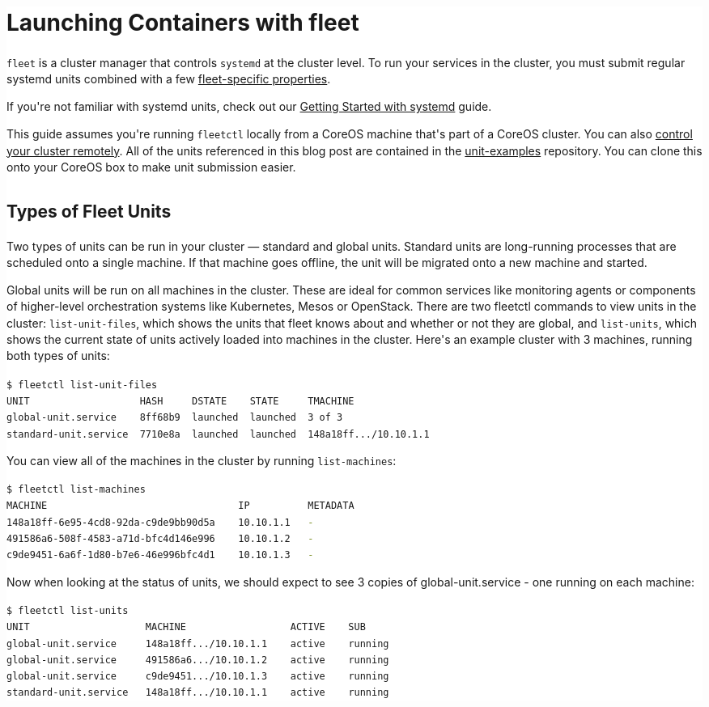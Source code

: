 # Launching Containers with fleet

`fleet` is a cluster manager that controls `systemd` at the cluster level. To run your services in the cluster, you must submit regular systemd units combined with a few [fleet-specific properties]({{site.baseurl}}/docs/launching-containers/launching/fleet-unit-files/).

If you're not familiar with systemd units, check out our [Getting Started with systemd]({{site.baseurl}}/docs/launching-containers/launching/getting-started-with-systemd) guide.

This guide assumes you're running `fleetctl` locally from a CoreOS machine that's part of a CoreOS cluster. You can also [control your cluster remotely]({{site.baseurl}}/docs/launching-containers/launching/fleet-using-the-client/#get-up-and-running). All of the units referenced in this blog post are contained in the [unit-examples](https://github.com/coreos/unit-examples/tree/master/simple-fleet) repository. You can clone this onto your CoreOS box to make unit submission easier.

## Types of Fleet Units

Two types of units can be run in your cluster &mdash; standard and global units. Standard units are long-running processes that are scheduled onto a single machine. If that machine goes offline, the unit will be migrated onto a new machine and started.

Global units will be run on all machines in the cluster. These are ideal for common services like monitoring agents or components of higher-level orchestration systems like Kubernetes, Mesos or OpenStack. There are two fleetctl commands to view units in the cluster: `list-unit-files`, which shows the units that fleet knows about and whether or not they are global, and `list-units`, which shows the current state of units actively loaded into machines in the cluster. Here's an example cluster with 3 machines, running both types of units:

```sh
$ fleetctl list-unit-files
UNIT                   HASH     DSTATE    STATE     TMACHINE
global-unit.service    8ff68b9  launched  launched  3 of 3
standard-unit.service  7710e8a  launched  launched  148a18ff.../10.10.1.1
```

You can view all of the machines in the cluster by running `list-machines`:

```sh
$ fleetctl list-machines
MACHINE                                 IP          METADATA
148a18ff-6e95-4cd8-92da-c9de9bb90d5a    10.10.1.1   -
491586a6-508f-4583-a71d-bfc4d146e996    10.10.1.2   -
c9de9451-6a6f-1d80-b7e6-46e996bfc4d1    10.10.1.3   -
```

Now when looking at the status of units, we should expect to see 3 copies of global-unit.service - one running on each machine:

```sh
$ fleetctl list-units
UNIT                    MACHINE                  ACTIVE    SUB
global-unit.service     148a18ff.../10.10.1.1    active    running
global-unit.service     491586a6.../10.10.1.2    active    running
global-unit.service     c9de9451.../10.10.1.3    active    running
standard-unit.service   148a18ff.../10.10.1.1    active    running
```
